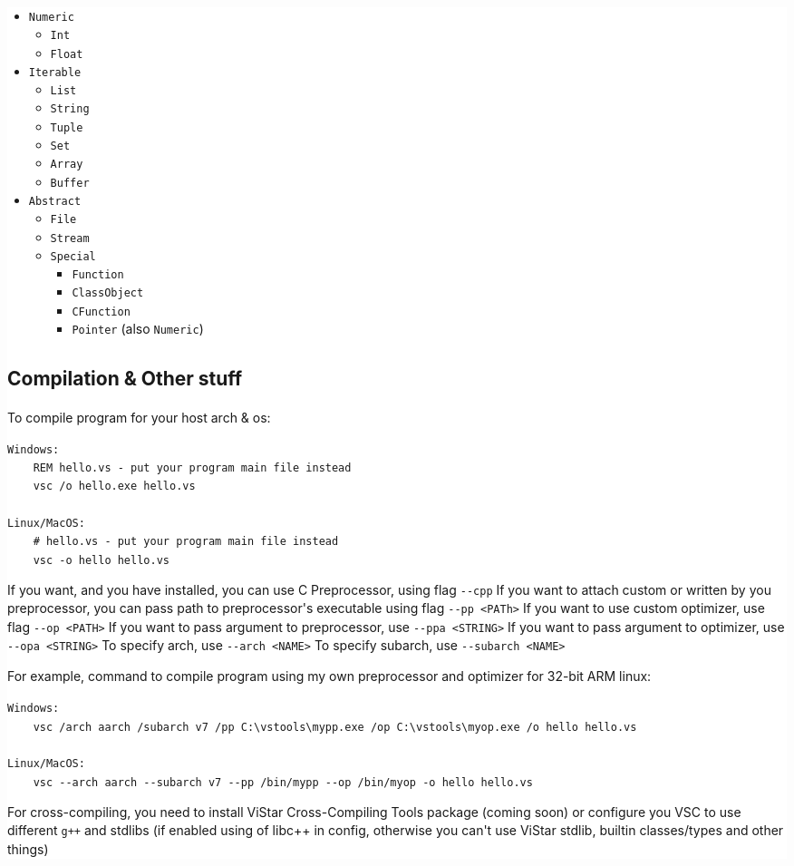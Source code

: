 * `Numeric`
    * `Int`
    * `Float`
* `Iterable`
    * `List`
    * `String`
    * `Tuple`
    * `Set`
    * `Array`
    * `Buffer`
* `Abstract`
    * `File`
    * `Stream`
    * `Special`
        * `Function`
        * `ClassObject`
        * `CFunction`
        * `Pointer` (also `Numeric`)

## Compilation & Other stuff

To compile program for your host arch & os:

```
Windows:
    REM hello.vs - put your program main file instead
    vsc /o hello.exe hello.vs

Linux/MacOS:
    # hello.vs - put your program main file instead
    vsc -o hello hello.vs
```

If you want, and you have installed, you can use C Preprocessor, using flag `--cpp`
If you want to attach custom or written by you preprocessor, you can pass path to preprocessor's executable using flag `--pp <PATh>`
If you want to use custom optimizer, use flag `--op <PATH>`
If you want to pass argument to preprocessor, use `--ppa <STRING>`
If you want to pass argument to optimizer, use `--opa <STRING>`
To specify arch, use `--arch <NAME>`
To specify subarch, use `--subarch <NAME>`

For example, command to compile program using my own preprocessor and optimizer for 32-bit ARM linux:

```
Windows:
    vsc /arch aarch /subarch v7 /pp C:\vstools\mypp.exe /op C:\vstools\myop.exe /o hello hello.vs

Linux/MacOS:
    vsc --arch aarch --subarch v7 --pp /bin/mypp --op /bin/myop -o hello hello.vs
```

For cross-compiling, you need to install ViStar Cross-Compiling Tools package (coming soon) or configure you VSC to use different `g++` and stdlibs
(if enabled using of libc++ in config, otherwise you can't use ViStar stdlib, builtin classes/types and other things)
